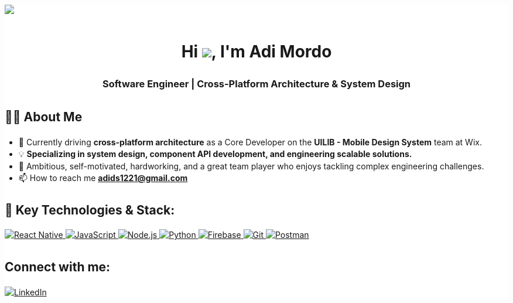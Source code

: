 <a href="#"><img width="100%" height="auto" src="https://i.imgur.com/iXuL1HG.png" height="175px"/></a>

<h1 align="center">Hi <img src="https://raw.githubusercontent.com/MartinHeinz/MartinHeinz/master/wave.gif" width="30px">, I'm Adi Mordo</h1>
<h3 align="center">Software Engineer | Cross-Platform Architecture & System Design</h3>

## 🙋‍♂️ About Me

- 💼 Currently driving **cross-platform architecture** as a Core Developer on the **UILIB - Mobile Design System** team at Wix.
- 💡 **Specializing in system design, component API development, and engineering scalable solutions.**
- 💪 Ambitious, self-motivated, hardworking, and a great team player who enjoys tackling complex engineering challenges.
- 📫 How to reach me **adids1221@gmail.com**

## 🚀 Key Technologies & Stack:

<p align="left"> 
    <a href="https://reactnative.dev/" target="_blank"> <img src="https://img.icons8.com/color/48/000000/react-native.png" alt="React Native"/> </a>
    <a href="https://developer.mozilla.org/en-US/docs/Web/JavaScript" target="_blank"> <img src="https://img.icons8.com/color/48/000000/javascript.png" alt="JavaScript"/> </a> 
    <a href="https://nodejs.org" target="_blank"> <img src="https://img.icons8.com/color/48/000000/nodejs.png" alt="Node.js"/> </a>
 <a href="https://www.python.org" target="_blank"> <img src="https://img.icons8.com/color/48/000000/python.png" alt="Python"/> </a>
    <a href="https://firebase.google.com/" target="_blank"> <img src="https://img.icons8.com/color/48/000000/firebase.png" alt="Firebase"/> </a>
    <a href="https://git-scm.com/" target="_blank"> <img src="https://img.icons8.com/color/48/000000/git.png" alt="Git"/> </a>  
    <a href="https://postman.com" target="_blank"> <img src="https://www.vectorlogo.zone/logos/getpostman/getpostman-icon.svg" alt="Postman" width="45" height="45"/> </a>     
</p>

## Connect with me:

<p align="left">
    <a href = "https://www.linkedin.com/in/adi-mordo/"><img src="https://img.icons8.com/fluent/48/000000/linkedin.png" alt="LinkedIn"/></a>
</p>

